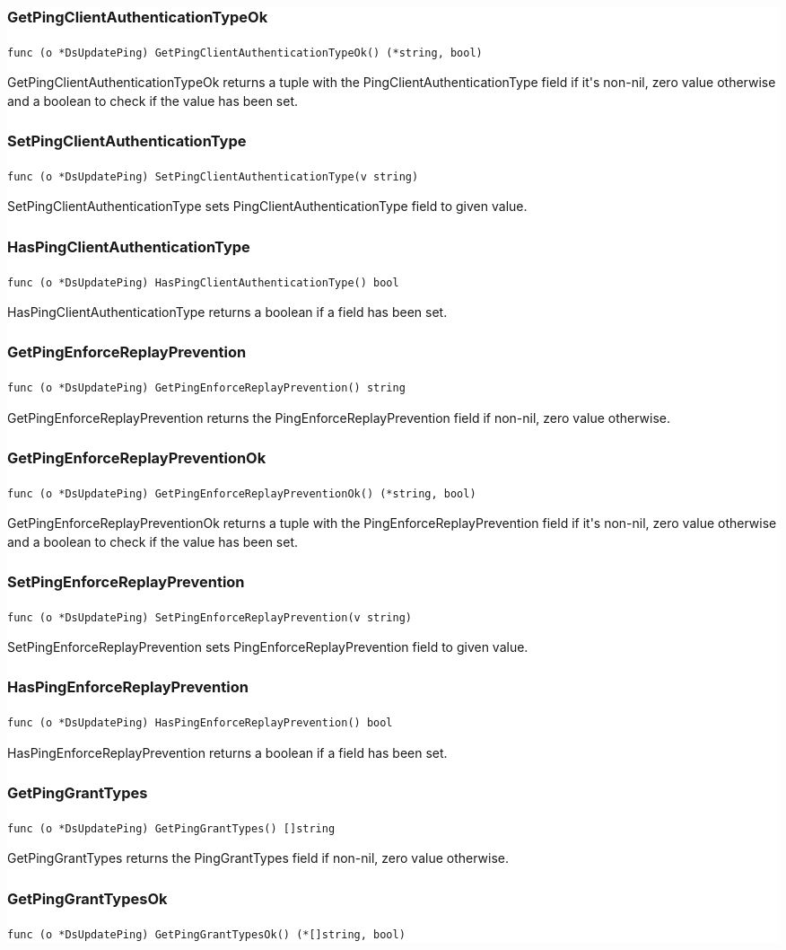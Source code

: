 ### GetPingClientAuthenticationTypeOk

`func (o *DsUpdatePing) GetPingClientAuthenticationTypeOk() (*string, bool)`

GetPingClientAuthenticationTypeOk returns a tuple with the PingClientAuthenticationType field if it's non-nil, zero value otherwise
and a boolean to check if the value has been set.

### SetPingClientAuthenticationType

`func (o *DsUpdatePing) SetPingClientAuthenticationType(v string)`

SetPingClientAuthenticationType sets PingClientAuthenticationType field to given value.

### HasPingClientAuthenticationType

`func (o *DsUpdatePing) HasPingClientAuthenticationType() bool`

HasPingClientAuthenticationType returns a boolean if a field has been set.

### GetPingEnforceReplayPrevention

`func (o *DsUpdatePing) GetPingEnforceReplayPrevention() string`

GetPingEnforceReplayPrevention returns the PingEnforceReplayPrevention field if non-nil, zero value otherwise.

### GetPingEnforceReplayPreventionOk

`func (o *DsUpdatePing) GetPingEnforceReplayPreventionOk() (*string, bool)`

GetPingEnforceReplayPreventionOk returns a tuple with the PingEnforceReplayPrevention field if it's non-nil, zero value otherwise
and a boolean to check if the value has been set.

### SetPingEnforceReplayPrevention

`func (o *DsUpdatePing) SetPingEnforceReplayPrevention(v string)`

SetPingEnforceReplayPrevention sets PingEnforceReplayPrevention field to given value.

### HasPingEnforceReplayPrevention

`func (o *DsUpdatePing) HasPingEnforceReplayPrevention() bool`

HasPingEnforceReplayPrevention returns a boolean if a field has been set.

### GetPingGrantTypes

`func (o *DsUpdatePing) GetPingGrantTypes() []string`

GetPingGrantTypes returns the PingGrantTypes field if non-nil, zero value otherwise.

### GetPingGrantTypesOk

`func (o *DsUpdatePing) GetPingGrantTypesOk() (*[]string, bool)`
